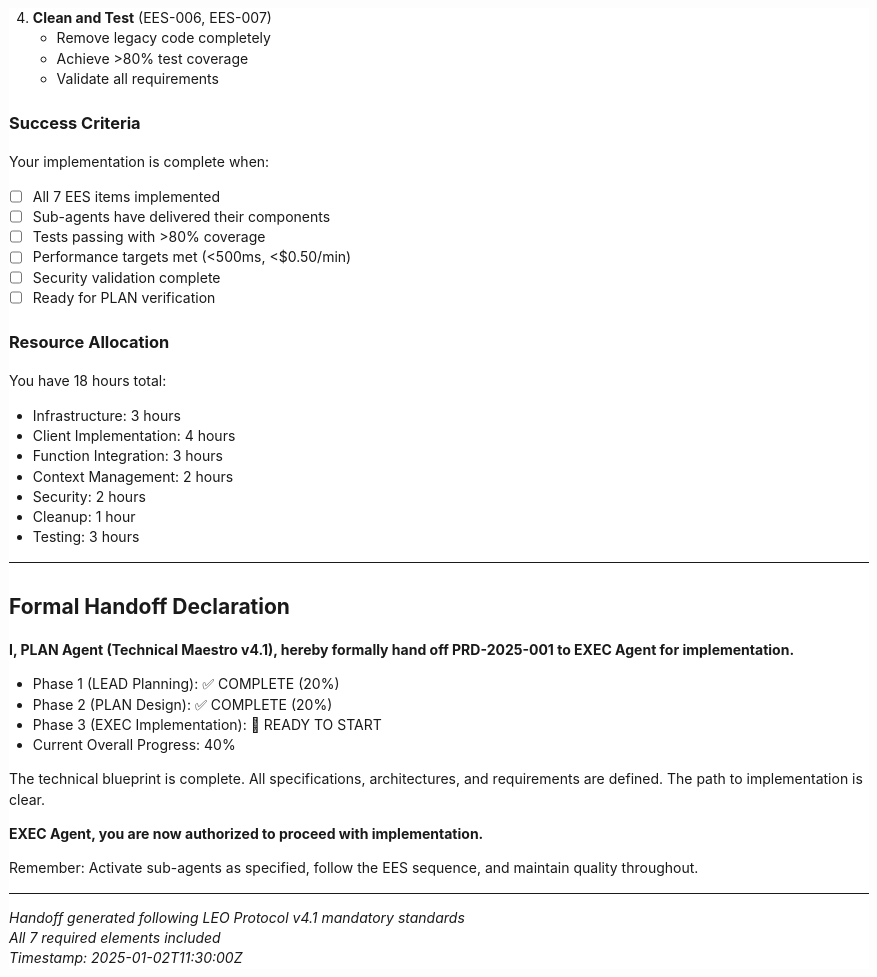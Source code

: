 4. **Clean and Test** (EES-006, EES-007)
   - Remove legacy code completely
   - Achieve >80% test coverage
   - Validate all requirements

### Success Criteria

Your implementation is complete when:
- [ ] All 7 EES items implemented
- [ ] Sub-agents have delivered their components
- [ ] Tests passing with >80% coverage
- [ ] Performance targets met (<500ms, <$0.50/min)
- [ ] Security validation complete
- [ ] Ready for PLAN verification

### Resource Allocation

You have 18 hours total:
- Infrastructure: 3 hours
- Client Implementation: 4 hours
- Function Integration: 3 hours
- Context Management: 2 hours
- Security: 2 hours
- Cleanup: 1 hour
- Testing: 3 hours

---

## Formal Handoff Declaration

**I, PLAN Agent (Technical Maestro v4.1), hereby formally hand off PRD-2025-001 to EXEC Agent for implementation.**

- Phase 1 (LEAD Planning): ✅ COMPLETE (20%)
- Phase 2 (PLAN Design): ✅ COMPLETE (20%)
- Phase 3 (EXEC Implementation): 🔄 READY TO START
- Current Overall Progress: 40%

The technical blueprint is complete. All specifications, architectures, and requirements are defined. The path to implementation is clear.

**EXEC Agent, you are now authorized to proceed with implementation.**

Remember: Activate sub-agents as specified, follow the EES sequence, and maintain quality throughout.

---

*Handoff generated following LEO Protocol v4.1 mandatory standards*  
*All 7 required elements included*  
*Timestamp: 2025-01-02T11:30:00Z*